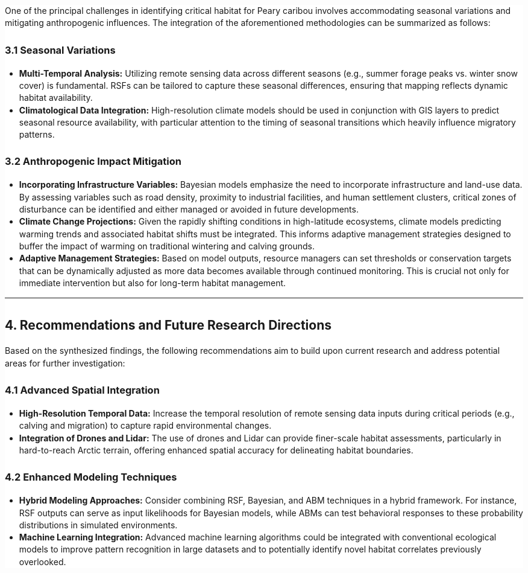 One of the principal challenges in identifying critical habitat for Peary caribou involves accommodating seasonal variations and mitigating anthropogenic influences. The integration of the aforementioned methodologies can be summarized as follows:

### 3.1 Seasonal Variations

- **Multi-Temporal Analysis:** Utilizing remote sensing data across different seasons (e.g., summer forage peaks vs. winter snow cover) is fundamental. RSFs can be tailored to capture these seasonal differences, ensuring that mapping reflects dynamic habitat availability.
- **Climatological Data Integration:** High-resolution climate models should be used in conjunction with GIS layers to predict seasonal resource availability, with particular attention to the timing of seasonal transitions which heavily influence migratory patterns.

### 3.2 Anthropogenic Impact Mitigation

- **Incorporating Infrastructure Variables:** Bayesian models emphasize the need to incorporate infrastructure and land-use data. By assessing variables such as road density, proximity to industrial facilities, and human settlement clusters, critical zones of disturbance can be identified and either managed or avoided in future developments.
- **Climate Change Projections:** Given the rapidly shifting conditions in high-latitude ecosystems, climate models predicting warming trends and associated habitat shifts must be integrated. This informs adaptive management strategies designed to buffer the impact of warming on traditional wintering and calving grounds.
- **Adaptive Management Strategies:** Based on model outputs, resource managers can set thresholds or conservation targets that can be dynamically adjusted as more data becomes available through continued monitoring. This is crucial not only for immediate intervention but also for long-term habitat management.

---

## 4. Recommendations and Future Research Directions

Based on the synthesized findings, the following recommendations aim to build upon current research and address potential areas for further investigation:

### 4.1 Advanced Spatial Integration

- **High-Resolution Temporal Data:** Increase the temporal resolution of remote sensing data inputs during critical periods (e.g., calving and migration) to capture rapid environmental changes.
- **Integration of Drones and Lidar:** The use of drones and Lidar can provide finer-scale habitat assessments, particularly in hard-to-reach Arctic terrain, offering enhanced spatial accuracy for delineating habitat boundaries.

### 4.2 Enhanced Modeling Techniques

- **Hybrid Modeling Approaches:** Consider combining RSF, Bayesian, and ABM techniques in a hybrid framework. For instance, RSF outputs can serve as input likelihoods for Bayesian models, while ABMs can test behavioral responses to these probability distributions in simulated environments.
- **Machine Learning Integration:** Advanced machine learning algorithms could be integrated with conventional ecological models to improve pattern recognition in large datasets and to potentially identify novel habitat correlates previously overlooked.
